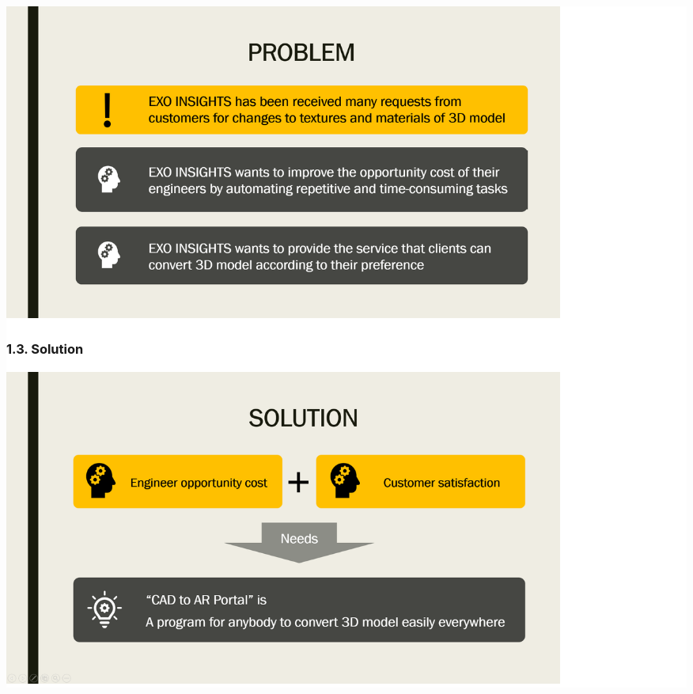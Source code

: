 <img src="./images/1-2.problem.png" alt="Project Problem" width="700"/>

### 1.3. Solution
<img src="./images/1-3.solution.png" alt="Project Solution" width="700"/>
